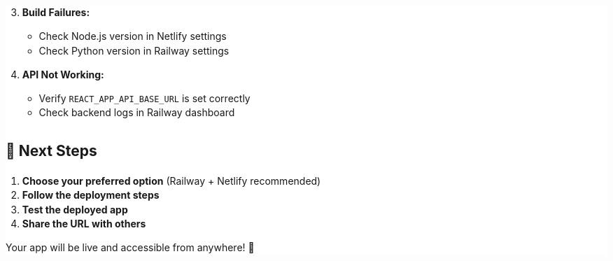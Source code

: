 3. **Build Failures:**
   - Check Node.js version in Netlify settings
   - Check Python version in Railway settings

4. **API Not Working:**
   - Verify `REACT_APP_API_BASE_URL` is set correctly
   - Check backend logs in Railway dashboard

## 🚀 **Next Steps**

1. **Choose your preferred option** (Railway + Netlify recommended)
2. **Follow the deployment steps**
3. **Test the deployed app**
4. **Share the URL with others**

Your app will be live and accessible from anywhere! 🎉
